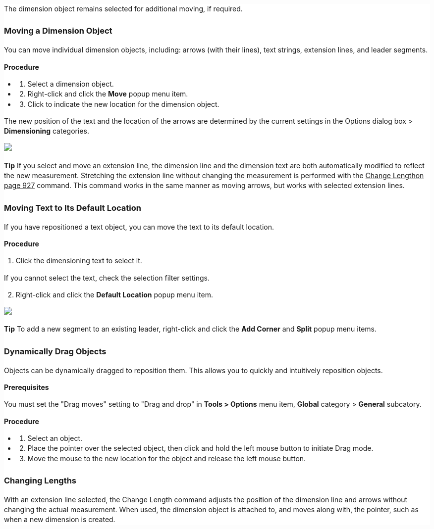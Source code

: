 The dimension object remains selected for additional moving, if required.

### Moving a Dimension Object
You can move individual dimension objects, including: arrows (with their lines), text strings, extension lines, and leader segments.

**Procedure**

- 1. Select a dimension object.
- 2. Right-click and click the **Move** popup menu item.
- 3. Click to indicate the new location for the dimension object.

The new position of the text and the location of the arrows are determined by the current settings in the Options dialog box > **Dimensioning** categories.

![](/layout/guide/40/_page_13_Picture_2.jpeg)

**Tip** If you select and move an extension line, the dimension line and the dimension text are both automatically modified to reflect the new measurement. Stretching the extension line without changing the measurement is performed with the [Change Lengthon page 927](#page-12-0) command. This command works in the same manner as moving arrows, but works with selected extension lines.

### Moving Text to Its Default Location
If you have repositioned a text object, you can move the text to its default location.

**Procedure**

1. Click the dimensioning text to select it.

If you cannot select the text, check the selection filter settings.

2. Right-click and click the **Default Location** popup menu item.

![](/layout/guide/40/_page_13_Picture_10.jpeg)

**Tip** To add a new segment to an existing leader, right-click and click the **Add Corner** and **Split**  popup menu items.

### Dynamically Drag Objects
Objects can be dynamically dragged to reposition them. This allows you to quickly and intuitively reposition objects.

**Prerequisites**

You must set the "Drag moves" setting to "Drag and drop" in **Tools > Options** menu item, **Global**  category > **General** subcatory.

**Procedure**

- 1. Select an object.
- 2. Place the pointer over the selected object, then click and hold the left mouse button to initiate Drag mode.
- 3. Move the mouse to the new location for the object and release the left mouse button.

### Changing Lengths
With an extension line selected, the Change Length command adjusts the position of the dimension line and arrows without changing the actual measurement. When used, the dimension object is attached to, and moves along with, the pointer, such as when a new dimension is created.
